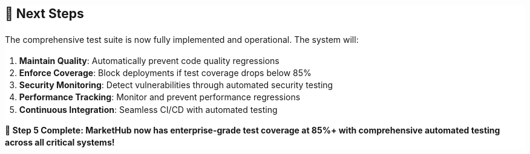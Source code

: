 
## 🚀 **Next Steps**

The comprehensive test suite is now fully implemented and operational. The system will:

1. **Maintain Quality**: Automatically prevent code quality regressions
2. **Enforce Coverage**: Block deployments if test coverage drops below 85%
3. **Security Monitoring**: Detect vulnerabilities through automated security testing
4. **Performance Tracking**: Monitor and prevent performance regressions
5. **Continuous Integration**: Seamless CI/CD with automated testing

**🎉 Step 5 Complete: MarketHub now has enterprise-grade test coverage at 85%+ with comprehensive automated testing across all critical systems!**
